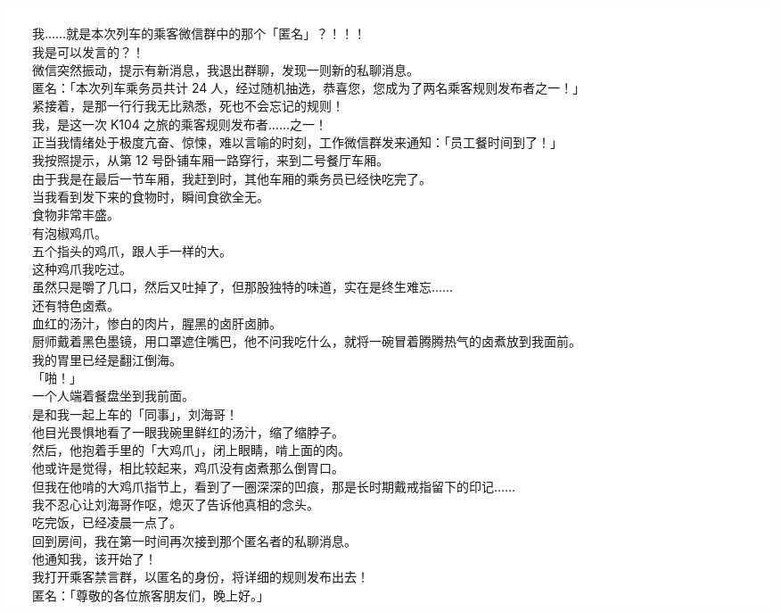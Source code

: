 <br>   
&emsp;&emsp;我……就是本次列车的乘客微信群中的那个「匿名」？！！！  
<br>   
&emsp;&emsp;我是可以发言的？！  
<br>   
&emsp;&emsp;微信突然振动，提示有新消息，我退出群聊，发现一则新的私聊消息。  
<br>   
&emsp;&emsp;匿名：「本次列车乘务员共计 24 人，经过随机抽选，恭喜您，您成为了两名乘客规则发布者之一！」  
<br>   
&emsp;&emsp;紧接着，是那一行行我无比熟悉，死也不会忘记的规则！  
<br>   
&emsp;&emsp;我，是这一次 K104 之旅的乘客规则发布者……之一！  
<br>   
&emsp;&emsp;正当我情绪处于极度亢奋、惊悚，难以言喻的时刻，工作微信群发来通知：「员工餐时间到了！」  
<br>   
&emsp;&emsp;我按照提示，从第 12 号卧铺车厢一路穿行，来到二号餐厅车厢。  
<br>   
&emsp;&emsp;由于我是在最后一节车厢，我赶到时，其他车厢的乘务员已经快吃完了。  
<br>   
&emsp;&emsp;当我看到发下来的食物时，瞬间食欲全无。  
<br>   
&emsp;&emsp;食物非常丰盛。  
<br>   
&emsp;&emsp;有泡椒鸡爪。  
<br>   
&emsp;&emsp;五个指头的鸡爪，跟人手一样的大。  
<br>   
&emsp;&emsp;这种鸡爪我吃过。  
<br>   
&emsp;&emsp;虽然只是嚼了几口，然后又吐掉了，但那股独特的味道，实在是终生难忘……  
<br>   
&emsp;&emsp;还有特色卤煮。  
<br>   
&emsp;&emsp;血红的汤汁，惨白的肉片，腥黑的卤肝卤肺。  
<br>   
&emsp;&emsp;厨师戴着黑色墨镜，用口罩遮住嘴巴，他不问我吃什么，就将一碗冒着腾腾热气的卤煮放到我面前。  
<br>   
&emsp;&emsp;我的胃里已经是翻江倒海。  
<br>   
&emsp;&emsp;「啪！」  
<br>   
&emsp;&emsp;一个人端着餐盘坐到我前面。  
<br>   
&emsp;&emsp;是和我一起上车的「同事」，刘海哥！  
<br>   
&emsp;&emsp;他目光畏惧地看了一眼我碗里鲜红的汤汁，缩了缩脖子。  
<br>   
&emsp;&emsp;然后，他抱着手里的「大鸡爪」，闭上眼睛，啃上面的肉。  
<br>   
&emsp;&emsp;他或许是觉得，相比较起来，鸡爪没有卤煮那么倒胃口。  
<br>   
&emsp;&emsp;但我在他啃的大鸡爪指节上，看到了一圈深深的凹痕，那是长时期戴戒指留下的印记……  
<br>   
&emsp;&emsp;我不忍心让刘海哥作呕，熄灭了告诉他真相的念头。  
<br>   
&emsp;&emsp;吃完饭，已经凌晨一点了。  
<br>   
&emsp;&emsp;回到房间，我在第一时间再次接到那个匿名者的私聊消息。  
<br>   
&emsp;&emsp;他通知我，该开始了！  
<br>   
&emsp;&emsp;我打开乘客禁言群，以匿名的身份，将详细的规则发布出去！  
<br>   
&emsp;&emsp;匿名：「尊敬的各位旅客朋友们，晚上好。」  